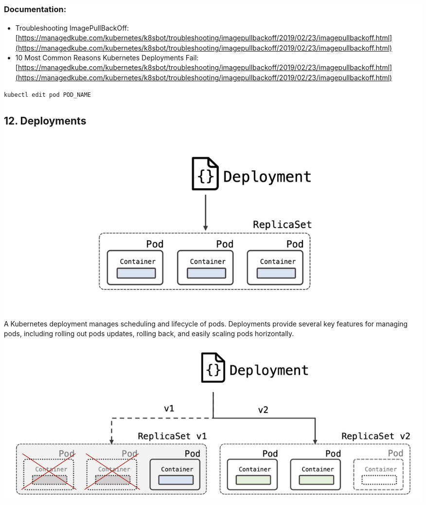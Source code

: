 ### Documentation:
- Troubleshooting ImagePullBackOff: [https://managedkube.com/kubernetes/k8sbot/troubleshooting/imagepullbackoff/2019/02/23/imagepullbackoff.html](https://managedkube.com/kubernetes/k8sbot/troubleshooting/imagepullbackoff/2019/02/23/imagepullbackoff.html)
- 10 Most Common Reasons Kubernetes Deployments Fail: [https://managedkube.com/kubernetes/k8sbot/troubleshooting/imagepullbackoff/2019/02/23/imagepullbackoff.html](https://managedkube.com/kubernetes/k8sbot/troubleshooting/imagepullbackoff/2019/02/23/imagepullbackoff.html)

```sh
kubectl edit pod POD_NAME
```

## 12. Deployments
![Deployment](./static/images/basics/1-deployment-1.png)

A Kubernetes deployment manages scheduling and lifecycle of pods. Deployments provide several key features for managing pods, including rolling out pods updates, rolling back, and easily scaling pods horizontally.

![Deployment](./static/images/basics/1-deployment-2.png)
